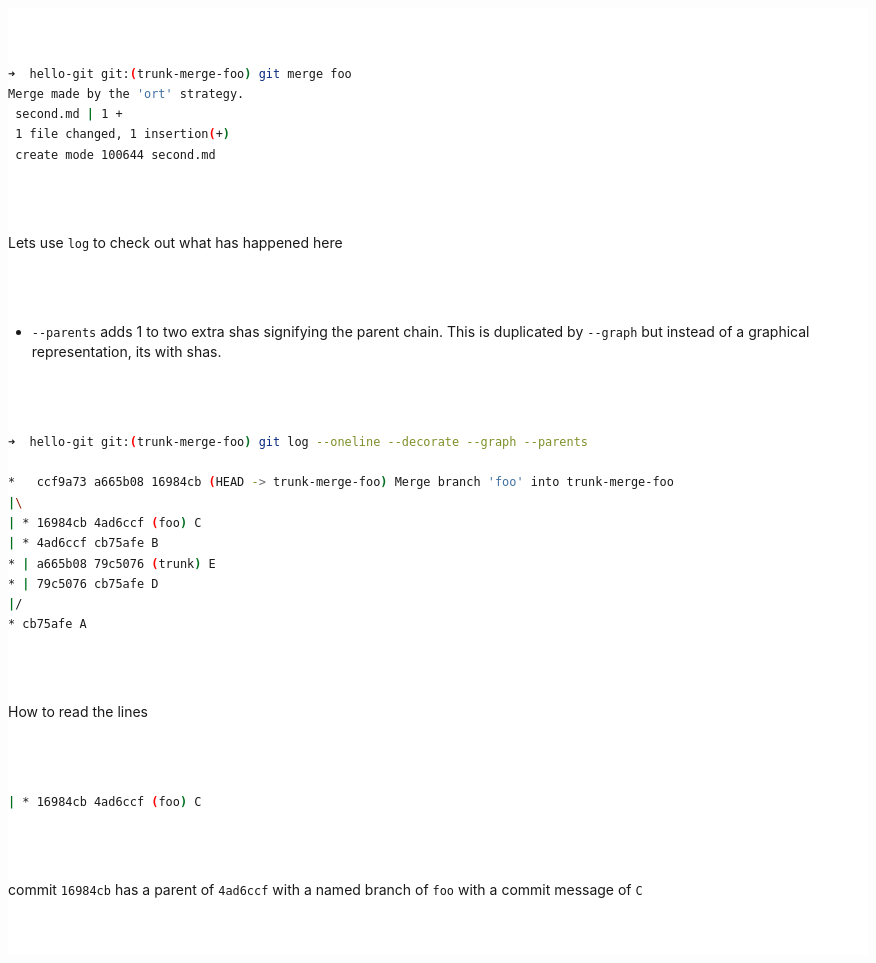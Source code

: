 <br>
<br>

```bash
➜  hello-git git:(trunk-merge-foo) git merge foo
Merge made by the 'ort' strategy.
 second.md | 1 +
 1 file changed, 1 insertion(+)
 create mode 100644 second.md
```

<br>
<br>

Lets use `log` to check out what has happened here

<br>
<br>

* `--parents` adds 1 to two extra shas signifying the parent chain.  This is
  duplicated by `--graph` but instead of a graphical representation, its with
  shas.

<br>
<br>

```bash
➜  hello-git git:(trunk-merge-foo) git log --oneline --decorate --graph --parents

*   ccf9a73 a665b08 16984cb (HEAD -> trunk-merge-foo) Merge branch 'foo' into trunk-merge-foo
|\
| * 16984cb 4ad6ccf (foo) C
| * 4ad6ccf cb75afe B
* | a665b08 79c5076 (trunk) E
* | 79c5076 cb75afe D
|/
* cb75afe A
```

<br>
<br>

How to read the lines

<br>
<br>

```bash
| * 16984cb 4ad6ccf (foo) C
```

<br>
<br>

commit `16984cb` has a parent of `4ad6ccf` with a named branch of `foo` with a
commit message of `C`

<br>
<br>

